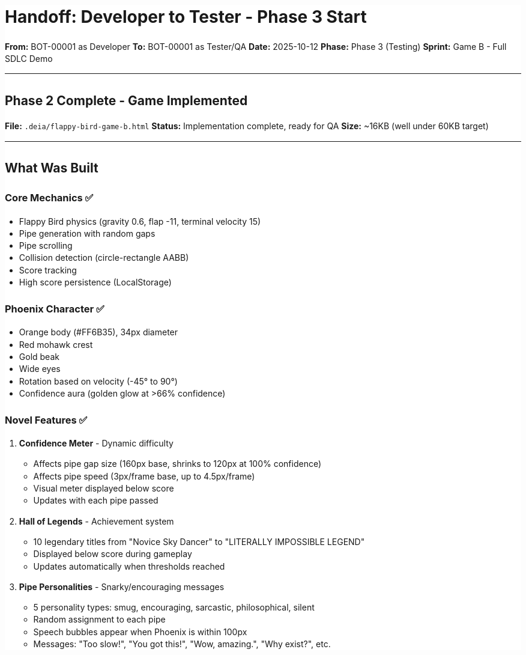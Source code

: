 # Handoff: Developer to Tester - Phase 3 Start

**From:** BOT-00001 as Developer
**To:** BOT-00001 as Tester/QA
**Date:** 2025-10-12
**Phase:** Phase 3 (Testing)
**Sprint:** Game B - Full SDLC Demo

---

## Phase 2 Complete - Game Implemented

**File:** `.deia/flappy-bird-game-b.html`
**Status:** Implementation complete, ready for QA
**Size:** ~16KB (well under 60KB target)

---

## What Was Built

### Core Mechanics ✅
- Flappy Bird physics (gravity 0.6, flap -11, terminal velocity 15)
- Pipe generation with random gaps
- Pipe scrolling
- Collision detection (circle-rectangle AABB)
- Score tracking
- High score persistence (LocalStorage)

### Phoenix Character ✅
- Orange body (#FF6B35), 34px diameter
- Red mohawk crest
- Gold beak
- Wide eyes
- Rotation based on velocity (-45° to 90°)
- Confidence aura (golden glow at >66% confidence)

### Novel Features ✅
1. **Confidence Meter** - Dynamic difficulty
   - Affects pipe gap size (160px base, shrinks to 120px at 100% confidence)
   - Affects pipe speed (3px/frame base, up to 4.5px/frame)
   - Visual meter displayed below score
   - Updates with each pipe passed

2. **Hall of Legends** - Achievement system
   - 10 legendary titles from "Novice Sky Dancer" to "LITERALLY IMPOSSIBLE LEGEND"
   - Displayed below score during gameplay
   - Updates automatically when thresholds reached

3. **Pipe Personalities** - Snarky/encouraging messages
   - 5 personality types: smug, encouraging, sarcastic, philosophical, silent
   - Random assignment to each pipe
   - Speech bubbles appear when Phoenix is within 100px
   - Messages: "Too slow!", "You got this!", "Wow, amazing.", "Why exist?", etc.
